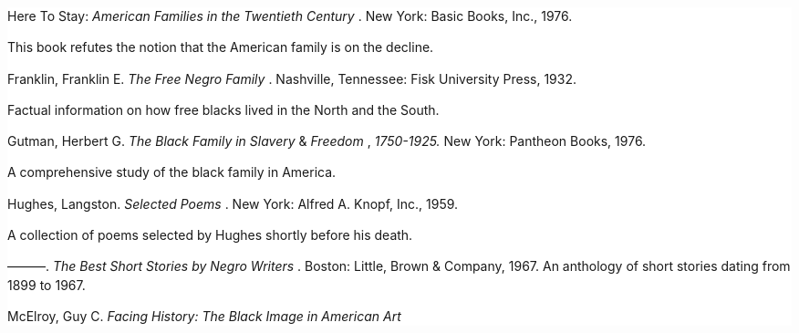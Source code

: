   Here To
  </i>
  Stay:
  <i>
   American Families in the Twentieth Century
  </i>
  . New York: Basic Books, Inc., 1976.
 </p>
 <p>
  This book refutes the notion that the American family is on the decline.
 </p>
 <p>
  Franklin, Franklin E.
  <i>
   The Free Negro Family
  </i>
  . Nashville, Tennessee: Fisk University Press, 1932.
 </p>
 <p>
  Factual information on how free blacks lived in the North and the South.
 </p>
 <p>
  Gutman, Herbert G.
  <i>
   The Black Family in Slavery
  </i>
  &amp;
  <i>
   Freedom
  </i>
  ,
  <i>
   1750-1925.
  </i>
  New York: Pantheon Books, 1976.
 </p>
 <p>
  A comprehensive study of the black family in America.
 </p>
 <p>
  Hughes, Langston.
  <i>
   Selected Poems
  </i>
  . New York: Alfred A. Knopf, Inc., 1959.
 </p>
 <p>
  A collection of poems selected by Hughes shortly before his death.
 </p>
 <p>
  ———.
  <i>
   The Best Short Stories by Negro Writers
  </i>
  . Boston: Little, Brown &amp; Company, 1967. An anthology of short stories dating from 1899 to 1967.
 </p>
 <p>
  McElroy, Guy C.
  <i>
   Facing History:
  </i>
  <i>
   The Black Image in American Art